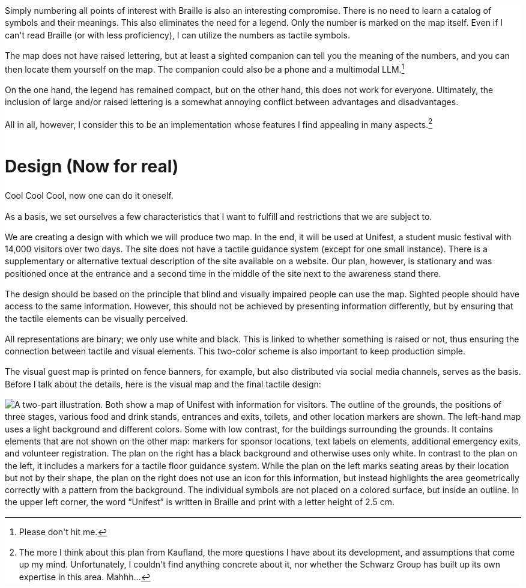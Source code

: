 Simply numbering all points of interest with Braille is also an interesting compromise.
There is no need to learn a catalog of symbols and their meanings.
This also eliminates the need for a legend.
Only the number is marked on the map itself.
Even if I can't read Braille (or with less proficiency), I can utilize the numbers as tactile symbols.

The map does not have raised lettering, but at least a sighted companion can tell you the meaning of the numbers, and you can then locate them yourself on the map.
The companion could also be a phone and a multimodal LLM.[^3]

On the one hand, the legend has remained compact, but on the other hand, this does not work for everyone.
Ultimately, the inclusion of large and/or raised lettering is a somewhat annoying conflict between advantages and disadvantages.

All in all, however, I consider this to be an implementation whose features I find appealing in many aspects.[^4]

# Design (Now for real)

Cool Cool Cool, now one can do it oneself.

As a basis, we set ourselves a few characteristics that I want to fulfill and restrictions that we are subject to.

We are creating a design with which we will produce two map.
In the end, it will be used at Unifest, a student music festival with 14,000 visitors over two days.
The site does not have a tactile guidance system (except for one small instance).
There is a supplementary or alternative textual description of the site available on a website.
Our plan, however, is stationary and was positioned once at the entrance and a second time in the middle of the site next to the awareness stand there.

The design should be based on the principle that blind and visually impaired people can use the map.
Sighted people should have access to the same information.
However, this should not be achieved by presenting information differently, but by ensuring that the tactile elements can be visually perceived.

All representations are binary; we only use white and black.
This is linked to whether something is raised or not, thus ensuring the connection between tactile and visual elements.
This two-color scheme is also important to keep production simple.

The visual guest map is printed on fence banners, for example, but also distributed via social media channels, serves as the basis.
Before I talk about the details, here is the visual map and the final tactile design:

![A two-part illustration. Both show a map of Unifest with information for visitors.
The outline of the grounds, the positions of three stages, various food and drink stands, entrances and exits, toilets, and other location markers are shown.
The left-hand map uses a light background and different colors. Some with low contrast, for the buildings surrounding the grounds.
It contains elements that are not shown on the other map: markers for sponsor locations, text labels on elements, additional emergency exits, and volunteer registration.
The plan on the right has a black background and otherwise uses only white.
In contrast to the plan on the left, it includes a markers for a tactile floor guidance system.
While the plan on the left marks seating areas by their location but not by their shape, the plan on the right does not use an icon for this information, but instead highlights the area geometrically correctly with a pattern from the background.
The individual symbols are not placed on a colored surface, but inside an outline.
In the upper left corner, the word “Unifest” is written in Braille and print with a letter height of 2.5 cm.](/media/2025_unifest_tactile_plan_design_1.png)

[^1]: Well, almost. Ignoring 2D Braille displays such as DotPad.
[^2]: My tactile map is, of course, also a work of art. Especially when it comes to not getting busted by campus security while making it.
[^3]: Please don't hit me.
[^4]: The more I think about this plan from Kaufland, the more questions I have about its development, and assumptions that come up my mind. Unfortunately, I couldn't find anything concrete about it, nor whether the Schwarz Group has built up its own expertise in this area. Mahhh...
[^5]: Compare [Affordance Space, Definition 12 / Figure 7](https://doi.org/10.1007/s12369-014-0251-1), [Mirror](https://www.researchgate.net/publication/276881232_From_Proxemics_Theory_to_Socially-Aware_Navigation_A_Survey)
[^6]: Unfortunately, the round stage was not round at all. It was last year, and I looked at a plan that had not been updated. I only noticed this when the stage was set up with me standing in front of it.